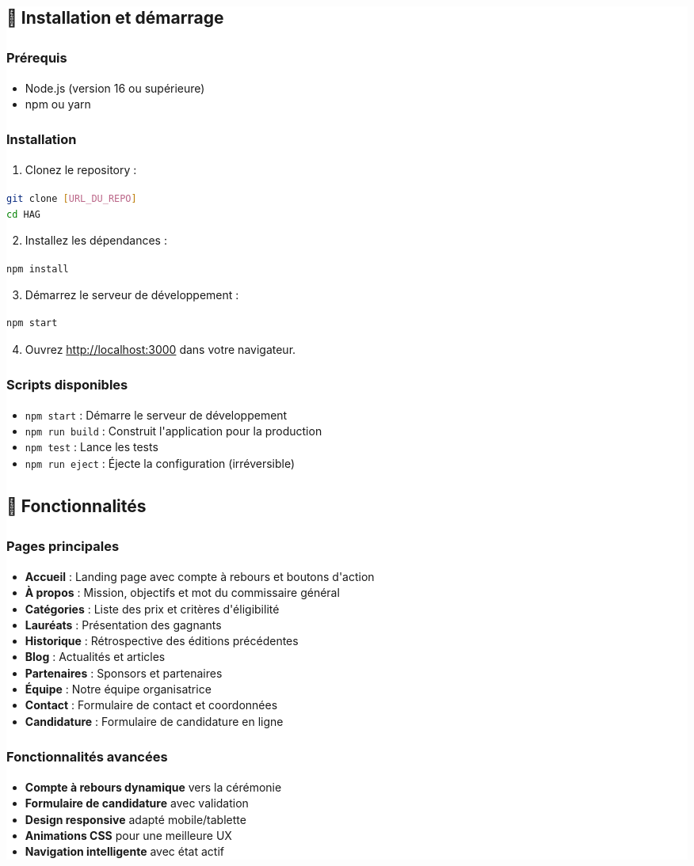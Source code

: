 ## 🚀 Installation et démarrage

### Prérequis
- Node.js (version 16 ou supérieure)
- npm ou yarn

### Installation
1. Clonez le repository :
```bash
git clone [URL_DU_REPO]
cd HAG
```

2. Installez les dépendances :
```bash
npm install
```

3. Démarrez le serveur de développement :
```bash
npm start
```

4. Ouvrez [http://localhost:3000](http://localhost:3000) dans votre navigateur.

### Scripts disponibles
- `npm start` : Démarre le serveur de développement
- `npm run build` : Construit l'application pour la production
- `npm test` : Lance les tests
- `npm run eject` : Éjecte la configuration (irréversible)

## 📱 Fonctionnalités

### Pages principales
- **Accueil** : Landing page avec compte à rebours et boutons d'action
- **À propos** : Mission, objectifs et mot du commissaire général
- **Catégories** : Liste des prix et critères d'éligibilité
- **Lauréats** : Présentation des gagnants
- **Historique** : Rétrospective des éditions précédentes
- **Blog** : Actualités et articles
- **Partenaires** : Sponsors et partenaires
- **Équipe** : Notre équipe organisatrice
- **Contact** : Formulaire de contact et coordonnées
- **Candidature** : Formulaire de candidature en ligne

### Fonctionnalités avancées
- **Compte à rebours dynamique** vers la cérémonie
- **Formulaire de candidature** avec validation
- **Design responsive** adapté mobile/tablette
- **Animations CSS** pour une meilleure UX
- **Navigation intelligente** avec état actif
